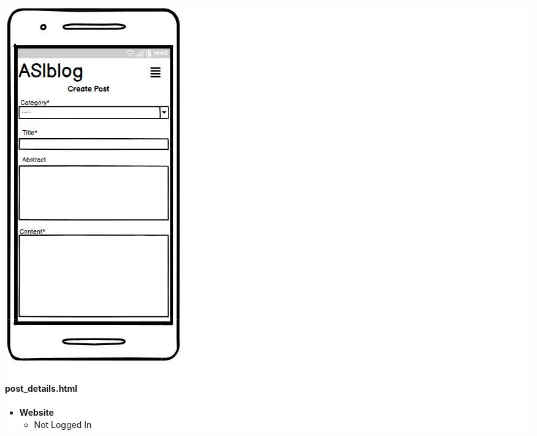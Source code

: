   ![Wireframe - Add Post - Phone](./static/images/readme/addpost%20phone.jpg)

#### post_details.html

- **Website**
  - Not Logged In
  